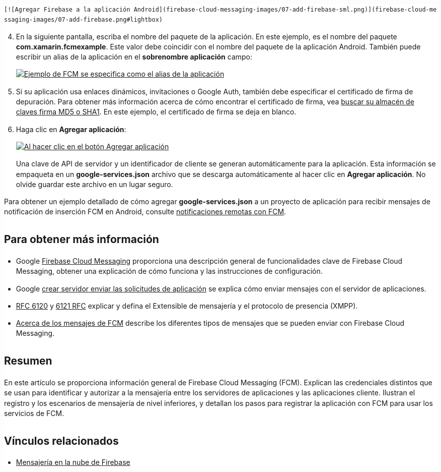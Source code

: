     [![Agregar Firebase a la aplicación Android](firebase-cloud-messaging-images/07-add-firebase-sml.png)](firebase-cloud-messaging-images/07-add-firebase.png#lightbox)

4.  En la siguiente pantalla, escriba el nombre del paquete de la aplicación. En este ejemplo, es el nombre del paquete **com.xamarin.fcmexample**. Este valor debe coincidir con el nombre del paquete de la aplicación Android. También puede escribir un alias de la aplicación en el **sobrenombre aplicación** campo:

    [![Ejemplo de FCM se especifica como el alias de la aplicación](firebase-cloud-messaging-images/08-package-name-sml.png)](firebase-cloud-messaging-images/08-package-name.png#lightbox)

5.  Si su aplicación usa enlaces dinámicos, invitaciones o Google Auth, también debe especificar el certificado de firma de depuración. Para obtener más información acerca de cómo encontrar el certificado de firma, vea [buscar su almacén de claves firma MD5 o SHA1](~/android/deploy-test/signing/keystore-signature.md).
    En este ejemplo, el certificado de firma se deja en blanco.

6.  Haga clic en **Agregar aplicación**:

    [![Al hacer clic en el botón Agregar aplicación](firebase-cloud-messaging-images/09-add-app-sml.png)](firebase-cloud-messaging-images/09-add-app.png#lightbox)

    Una clave de API de servidor y un identificador de cliente se generan automáticamente para la aplicación. Esta información se empaqueta en un **google-services.json** archivo que se descarga automáticamente al hacer clic en **Agregar aplicación**.
    No olvide guardar este archivo en un lugar seguro.

Para obtener un ejemplo detallado de cómo agregar **google-services.json** a un proyecto de aplicación para recibir mensajes de notificación de inserción FCM en Android, consulte [notificaciones remotas con FCM](~/android/data-cloud/google-messaging/remote-notifications-with-fcm.md).



## <a name="for-further-reading"></a>Para obtener más información

-   Google [Firebase Cloud Messaging](https://firebase.google.com/docs/cloud-messaging/) proporciona una descripción general de funcionalidades clave de Firebase Cloud Messaging, obtener una explicación de cómo funciona y las instrucciones de configuración.

-   Google [crear servidor enviar las solicitudes de aplicación](https://firebase.google.com/docs/cloud-messaging/send-message) se explica cómo enviar mensajes con el servidor de aplicaciones.

-   [RFC 6120](https://tools.ietf.org/html/rfc6120) y [6121 RFC](https://tools.ietf.org/html/rfc6121) explicar y defina el Extensible de mensajería y el protocolo de presencia (XMPP).

-   [Acerca de los mensajes de FCM](https://firebase.google.com/docs/cloud-messaging/concept-options) describe los diferentes tipos de mensajes que se pueden enviar con Firebase Cloud Messaging.

## <a name="summary"></a>Resumen

En este artículo se proporciona información general de Firebase Cloud Messaging (FCM). Explican las credenciales distintos que se usan para identificar y autorizar a la mensajería entre los servidores de aplicaciones y las aplicaciones cliente. Ilustran el registro y los escenarios de mensajería de nivel inferiores, y detallan los pasos para registrar la aplicación con FCM para usar los servicios de FCM.


## <a name="related-links"></a>Vínculos relacionados

- [Mensajería en la nube de Firebase](https://firebase.google.com/docs/cloud-messaging/)
